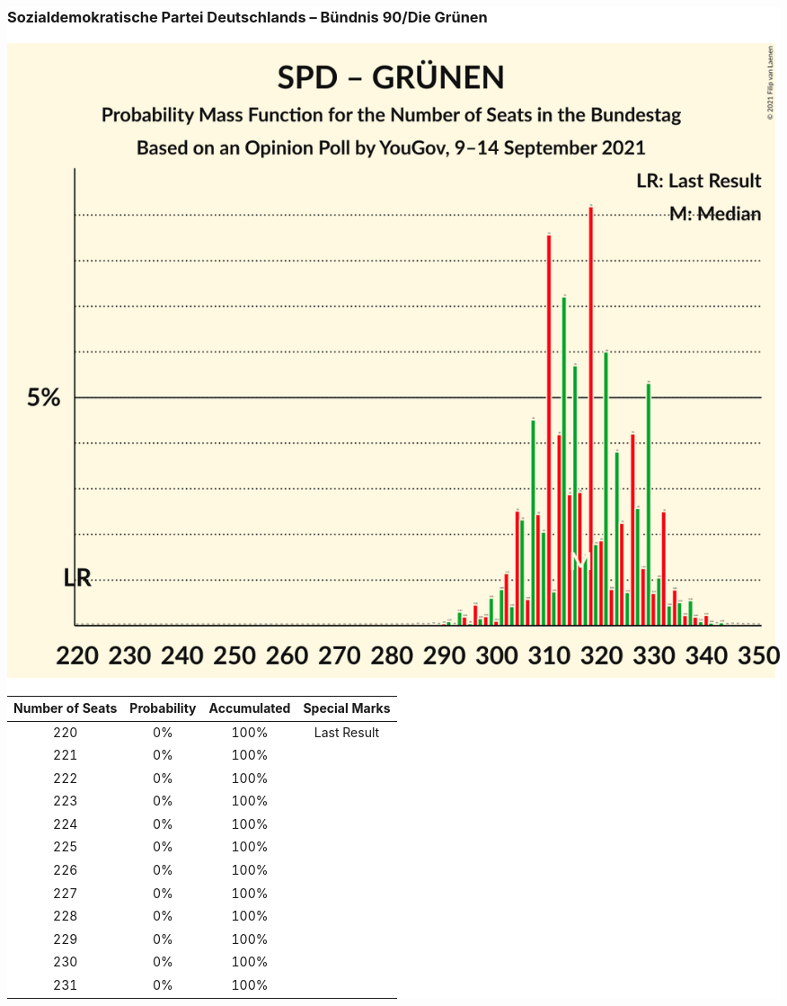 ### Sozialdemokratische Partei Deutschlands – Bündnis 90/Die Grünen

![Graph with seats probability mass function not yet produced](2021-09-14-YouGov-coalitions-seats-pmf-spd–grünen.png "Seats Probability Mass Function")

| Number of Seats | Probability | Accumulated | Special Marks |
|:---------------:|:-----------:|:-----------:|:-------------:|
| 220 | 0% | 100% | Last Result |
| 221 | 0% | 100% |  |
| 222 | 0% | 100% |  |
| 223 | 0% | 100% |  |
| 224 | 0% | 100% |  |
| 225 | 0% | 100% |  |
| 226 | 0% | 100% |  |
| 227 | 0% | 100% |  |
| 228 | 0% | 100% |  |
| 229 | 0% | 100% |  |
| 230 | 0% | 100% |  |
| 231 | 0% | 100% |  |